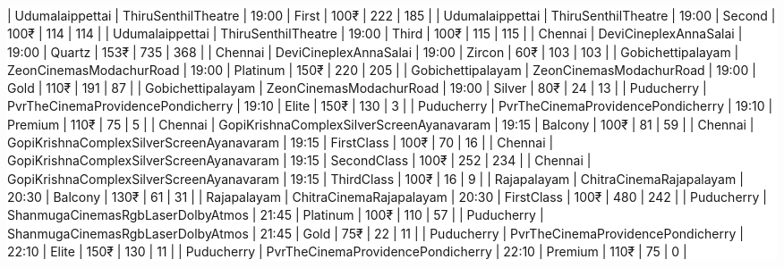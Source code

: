 | Udumalaippettai   | ThiruSenthilTheatre                                  | 19:00 | First               |  100₹ |      222 |    185 |
| Udumalaippettai   | ThiruSenthilTheatre                                  | 19:00 | Second              |  100₹ |      114 |    114 |
| Udumalaippettai   | ThiruSenthilTheatre                                  | 19:00 | Third               |  100₹ |      115 |    115 |
| Chennai           | DeviCineplexAnnaSalai                                | 19:00 | Quartz              |  153₹ |      735 |    368 |
| Chennai           | DeviCineplexAnnaSalai                                | 19:00 | Zircon              |   60₹ |      103 |    103 |
| Gobichettipalayam | ZeonCinemasModachurRoad                              | 19:00 | Platinum            |  150₹ |      220 |    205 |
| Gobichettipalayam | ZeonCinemasModachurRoad                              | 19:00 | Gold                |  110₹ |      191 |     87 |
| Gobichettipalayam | ZeonCinemasModachurRoad                              | 19:00 | Silver              |   80₹ |       24 |     13 |
| Puducherry        | PvrTheCinemaProvidencePondicherry                    | 19:10 | Elite               |  150₹ |      130 |      3 |
| Puducherry        | PvrTheCinemaProvidencePondicherry                    | 19:10 | Premium             |  110₹ |       75 |      5 |
| Chennai           | GopiKrishnaComplexSilverScreenAyanavaram             | 19:15 | Balcony             |  100₹ |       81 |     59 |
| Chennai           | GopiKrishnaComplexSilverScreenAyanavaram             | 19:15 | FirstClass          |  100₹ |       70 |     16 |
| Chennai           | GopiKrishnaComplexSilverScreenAyanavaram             | 19:15 | SecondClass         |  100₹ |      252 |    234 |
| Chennai           | GopiKrishnaComplexSilverScreenAyanavaram             | 19:15 | ThirdClass          |  100₹ |       16 |      9 |
| Rajapalayam       | ChitraCinemaRajapalayam                              | 20:30 | Balcony             |  130₹ |       61 |     31 |
| Rajapalayam       | ChitraCinemaRajapalayam                              | 20:30 | FirstClass          |  100₹ |      480 |    242 |
| Puducherry        | ShanmugaCinemasRgbLaserDolbyAtmos                    | 21:45 | Platinum            |  100₹ |      110 |     57 |
| Puducherry        | ShanmugaCinemasRgbLaserDolbyAtmos                    | 21:45 | Gold                |   75₹ |       22 |     11 |
| Puducherry        | PvrTheCinemaProvidencePondicherry                    | 22:10 | Elite               |  150₹ |      130 |     11 |
| Puducherry        | PvrTheCinemaProvidencePondicherry                    | 22:10 | Premium             |  110₹ |       75 |      0 |